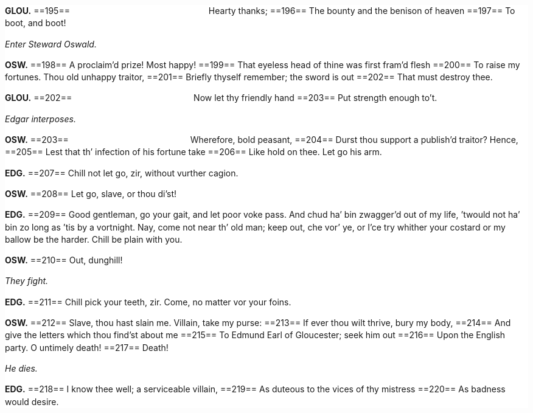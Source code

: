**GLOU.**
==195==                 Hearty thanks;
==196== The bounty and the benison of heaven
==197== To boot, and boot!

*Enter Steward Oswald.*

**OSW.**
==198== A proclaim’d prize! Most happy!
==199== That eyeless head of thine was first fram’d flesh
==200== To raise my fortunes. Thou old unhappy traitor,
==201== Briefly thyself remember; the sword is out
==202== That must destroy thee.

**GLOU.**
==202==               Now let thy friendly hand
==203== Put strength enough to’t.

*Edgar interposes.*

**OSW.**
==203==               Wherefore, bold peasant,
==204== Durst thou support a publish’d traitor? Hence,
==205== Lest that th’ infection of his fortune take
==206== Like hold on thee. Let go his arm.

**EDG.**
==207== Chill not let go, zir, without vurther cagion.

**OSW.**
==208== Let go, slave, or thou di’st!

**EDG.**
==209== Good gentleman, go your gait, and let poor voke pass. And chud ha’ bin zwagger’d out of my life, ’twould not ha’ bin zo long as ’tis by a vortnight. Nay, come not near th’ old man; keep out, che vor’ ye, or I’ce try whither your costard or my ballow be the harder. Chill be plain with you.

**OSW.**
==210== Out, dunghill!

*They fight.*

**EDG.**
==211== Chill pick your teeth, zir. Come, no matter vor your foins.

**OSW.**
==212== Slave, thou hast slain me. Villain, take my purse:
==213== If ever thou wilt thrive, bury my body,
==214== And give the letters which thou find’st about me
==215== To Edmund Earl of Gloucester; seek him out
==216== Upon the English party. O untimely death!
==217== Death!

*He dies.*

**EDG.**
==218== I know thee well; a serviceable villain,
==219== As duteous to the vices of thy mistress
==220== As badness would desire.
